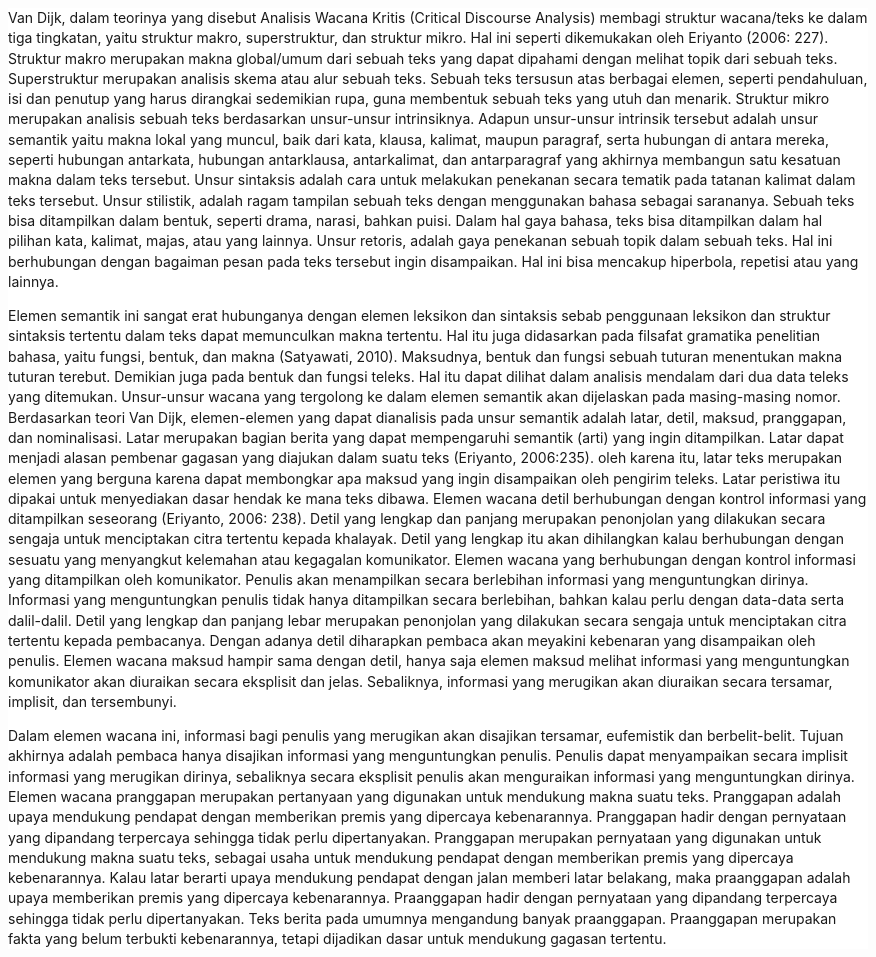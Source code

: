 <p><span class="font2">Van Dijk, dalam teorinya yang disebut Analisis Wacana Kritis (Critical Discourse Analysis) membagi struktur wacana/teks ke dalam tiga tingkatan, yaitu struktur makro, superstruktur, dan struktur mikro. Hal ini seperti dikemukakan oleh Eriyanto (2006: 227). Struktur makro merupakan makna global/umum dari sebuah teks yang dapat dipahami dengan melihat topik dari sebuah teks. Superstruktur merupakan analisis skema atau alur sebuah teks. Sebuah teks tersusun atas berbagai elemen, seperti pendahuluan, isi dan penutup yang harus dirangkai sedemikian rupa, guna membentuk sebuah teks yang utuh dan menarik. Struktur mikro merupakan analisis sebuah teks berdasarkan unsur-unsur intrinsiknya. Adapun unsur-unsur intrinsik tersebut adalah unsur semantik yaitu makna lokal yang muncul, baik dari kata, klausa, kalimat, maupun paragraf, serta hubungan di antara mereka, seperti hubungan antarkata, hubungan antarklausa, antarkalimat, dan antarparagraf yang akhirnya membangun satu kesatuan makna dalam teks tersebut. Unsur sintaksis adalah cara untuk melakukan penekanan secara tematik pada tatanan kalimat dalam teks tersebut. Unsur stilistik, adalah ragam tampilan sebuah teks dengan menggunakan bahasa sebagai sarananya. Sebuah teks bisa ditampilkan dalam bentuk, seperti drama, narasi, bahkan puisi. Dalam hal gaya bahasa, teks bisa ditampilkan dalam hal pilihan kata, kalimat, majas, atau yang lainnya. Unsur retoris, adalah gaya penekanan sebuah topik dalam sebuah teks. Hal ini berhubungan dengan bagaiman pesan pada teks tersebut ingin disampaikan. Hal ini bisa mencakup hiperbola, repetisi atau yang lainnya.</span></p>
<p><span class="font2">Elemen semantik ini sangat erat hubunganya dengan elemen leksikon dan sintaksis sebab penggunaan leksikon dan struktur sintaksis tertentu dalam teks dapat memunculkan makna tertentu. Hal itu juga didasarkan pada filsafat gramatika penelitian bahasa, yaitu fungsi, bentuk, dan makna (Satyawati, 2010). Maksudnya, bentuk dan fungsi sebuah tuturan menentukan makna tuturan terebut. Demikian juga pada bentuk dan fungsi teleks. Hal itu dapat dilihat dalam analisis mendalam dari dua data teleks yang ditemukan. Unsur-unsur wacana yang tergolong ke dalam elemen semantik akan dijelaskan pada masing-masing nomor. Berdasarkan teori Van Dijk, elemen-elemen yang dapat dianalisis pada unsur semantik adalah latar, detil, maksud, pranggapan, dan nominalisasi. Latar merupakan bagian berita yang dapat mempengaruhi semantik (arti) yang ingin ditampilkan. Latar dapat menjadi alasan pembenar gagasan yang diajukan dalam suatu teks (Eriyanto, 2006:235). oleh karena itu, latar teks merupakan elemen yang berguna karena dapat membongkar apa maksud yang ingin disampaikan oleh pengirim teleks. Latar peristiwa itu dipakai untuk menyediakan dasar hendak ke mana teks dibawa. Elemen wacana detil berhubungan dengan kontrol informasi yang ditampilkan seseorang (Eriyanto, 2006: 238). Detil yang lengkap dan panjang merupakan penonjolan yang dilakukan secara sengaja untuk menciptakan citra tertentu kepada khalayak. Detil yang lengkap itu akan dihilangkan kalau berhubungan dengan sesuatu yang menyangkut kelemahan atau kegagalan komunikator. Elemen wacana yang berhubungan dengan kontrol informasi yang ditampilkan oleh komunikator. Penulis akan menampilkan secara berlebihan informasi yang menguntungkan dirinya. Informasi yang menguntungkan penulis tidak hanya ditampilkan secara berlebihan, bahkan kalau perlu dengan data-data serta dalil-dalil. Detil yang lengkap dan panjang lebar merupakan penonjolan yang dilakukan secara sengaja untuk menciptakan citra tertentu kepada pembacanya. Dengan adanya detil diharapkan pembaca akan meyakini kebenaran yang disampaikan oleh penulis. Elemen wacana maksud hampir sama dengan detil, hanya saja elemen maksud melihat informasi yang menguntungkan komunikator akan diuraikan secara eksplisit dan jelas. Sebaliknya, informasi yang merugikan akan diuraikan secara tersamar, implisit, dan tersembunyi.</span></p>
<p><span class="font2">Dalam elemen wacana ini, informasi bagi penulis yang merugikan akan disajikan tersamar, eufemistik dan berbelit-belit. Tujuan akhirnya adalah pembaca hanya disajikan informasi yang menguntungkan penulis. Penulis dapat menyampaikan secara implisit informasi yang merugikan dirinya, sebaliknya secara eksplisit penulis akan menguraikan informasi yang menguntungkan dirinya. Elemen wacana pranggapan merupakan pertanyaan yang digunakan untuk mendukung makna suatu teks. Pranggapan adalah upaya mendukung pendapat dengan memberikan premis yang dipercaya kebenarannya. Pranggapan hadir dengan pernyataan yang dipandang terpercaya sehingga tidak perlu dipertanyakan. Pranggapan merupakan pernyataan yang digunakan untuk mendukung makna suatu teks, sebagai usaha untuk mendukung pendapat dengan memberikan premis yang dipercaya kebenarannya. Kalau latar berarti upaya mendukung pendapat dengan jalan memberi latar belakang, maka praanggapan adalah upaya memberikan premis yang dipercaya kebenarannya. Praanggapan hadir dengan pernyataan yang dipandang terpercaya sehingga tidak perlu dipertanyakan. Teks berita pada umumnya mengandung banyak praanggapan. Praanggapan merupakan fakta yang belum terbukti kebenarannya, tetapi dijadikan dasar untuk mendukung gagasan tertentu.</span></p>
